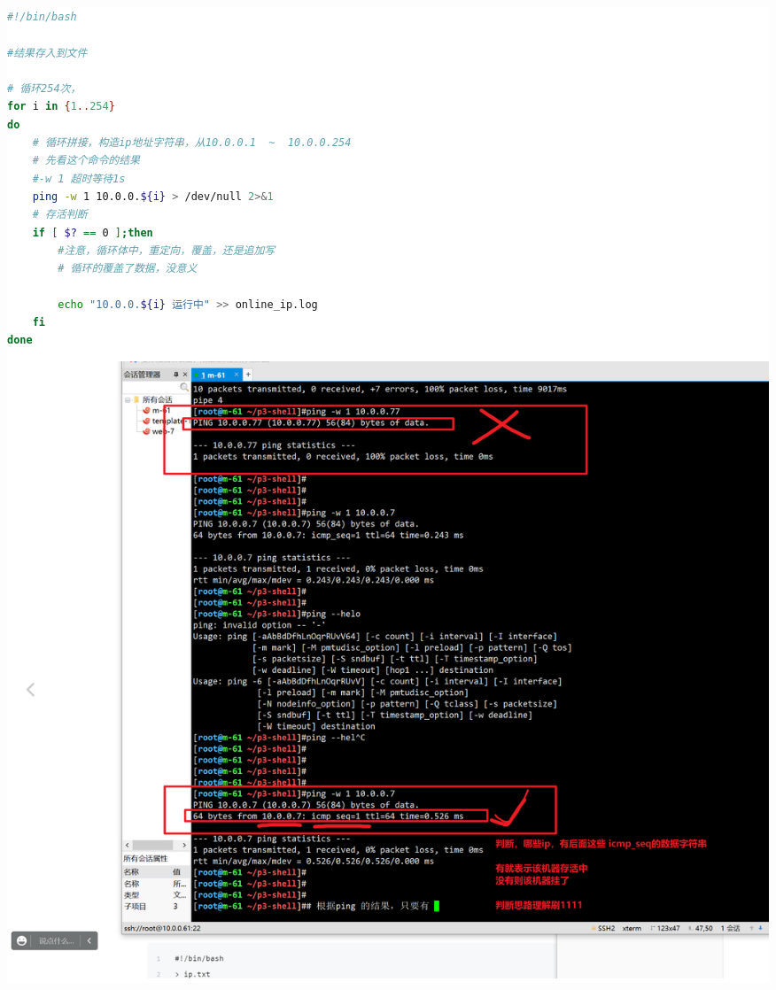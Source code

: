 

```bash
#!/bin/bash

#结果存入到文件

# 循环254次，
for i in {1..254}
do
	# 循环拼接，构造ip地址字符串，从10.0.0.1  ~  10.0.0.254
	# 先看这个命令的结果
	#-w 1 超时等待1s
    ping -w 1 10.0.0.${i} > /dev/null 2>&1
    # 存活判断
    if [ $? == 0 ];then
    	#注意，循环体中，重定向，覆盖，还是追加写
    	# 循环的覆盖了数据，没意义
    	
        echo "10.0.0.${i} 运行中" >> online_ip.log
    fi
done


```

![image-20220630153507101](pic/image-20220630153507101.png)
